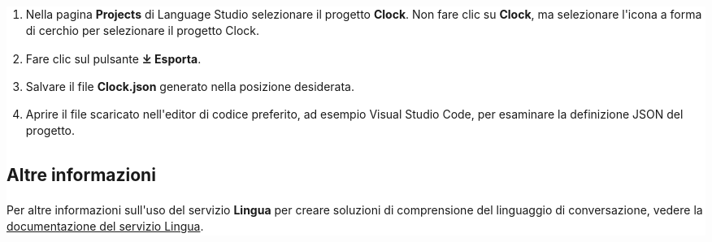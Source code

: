 1. Nella pagina **Projects** di Language Studio selezionare il progetto **Clock**. Non fare clic su **Clock**, ma selezionare l'icona a forma di cerchio per selezionare il progetto Clock.

2. Fare clic sul pulsante **&#x2913; Esporta**.

3. Salvare il file **Clock.json** generato nella posizione desiderata.

4. Aprire il file scaricato nell'editor di codice preferito, ad esempio Visual Studio Code, per esaminare la definizione JSON del progetto.

## <a name="more-information"></a>Altre informazioni

Per altre informazioni sull'uso del servizio **Lingua** per creare soluzioni di comprensione del linguaggio di conversazione, vedere la [documentazione del servizio Lingua](https://docs.microsoft.com/azure/cognitive-services/language-service/conversational-language-understanding/overview).
